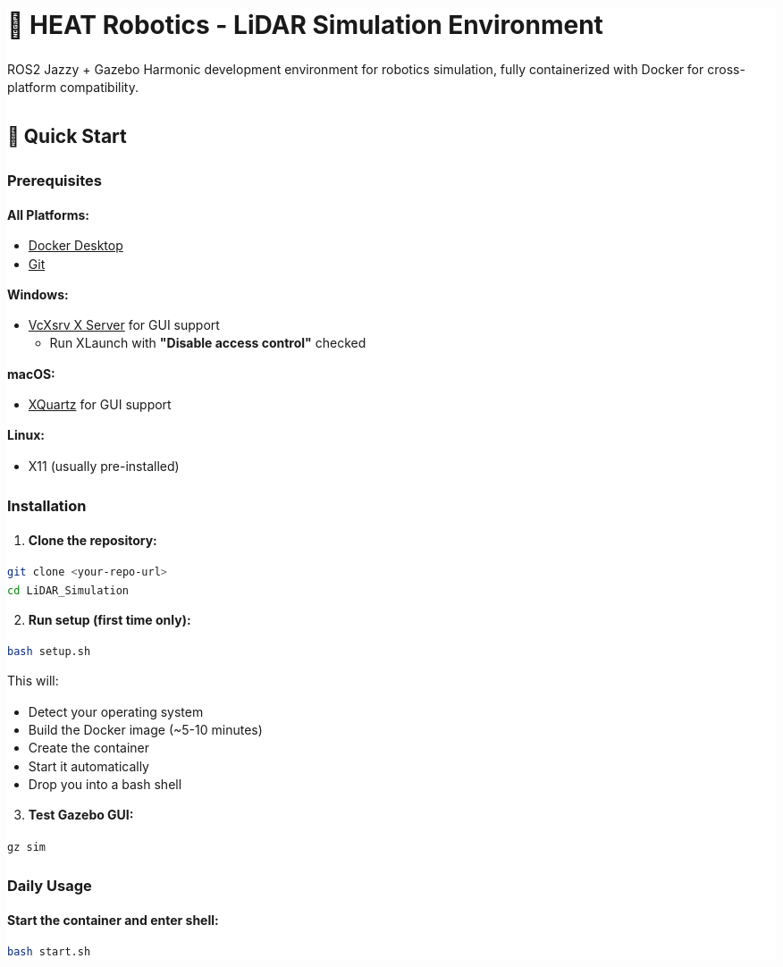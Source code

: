 # 🤖 HEAT Robotics - LiDAR Simulation Environment

ROS2 Jazzy + Gazebo Harmonic development environment for robotics simulation, fully containerized with Docker for cross-platform compatibility.

## 🚀 Quick Start

### Prerequisites

**All Platforms:**
- [Docker Desktop](https://www.docker.com/products/docker-desktop/)
- [Git](https://git-scm.com/downloads)

**Windows:**
- [VcXsrv X Server](https://sourceforge.net/projects/vcxsrv/) for GUI support
  - Run XLaunch with **"Disable access control"** checked

**macOS:**
- [XQuartz](https://www.xquartz.org/) for GUI support

**Linux:**
- X11 (usually pre-installed)

### Installation

1. **Clone the repository:**
```bash
git clone <your-repo-url>
cd LiDAR_Simulation
```

2. **Run setup (first time only):**
```bash
bash setup.sh
```

This will:
- Detect your operating system
- Build the Docker image (~5-10 minutes)
- Create the container
- Start it automatically
- Drop you into a bash shell

3. **Test Gazebo GUI:**
```bash
gz sim
```

### Daily Usage

**Start the container and enter shell:**
```bash
bash start.sh
```
